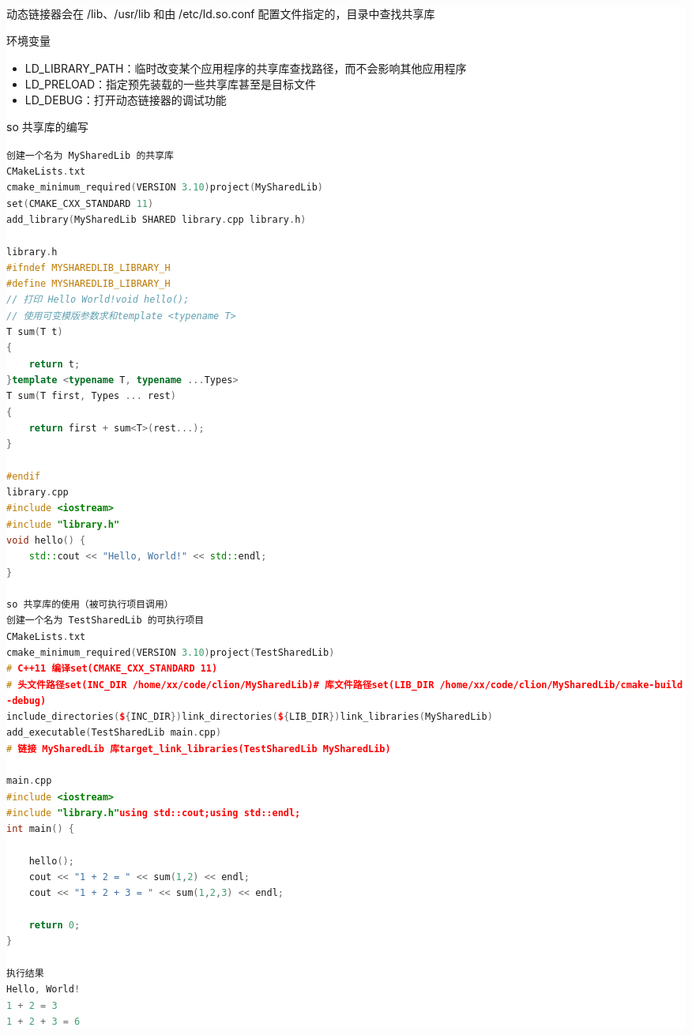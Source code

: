 动态链接器会在 /lib、/usr/lib 和由 /etc/ld.so.conf 配置文件指定的，目录中查找共享库

环境变量   
- LD_LIBRARY_PATH：临时改变某个应用程序的共享库查找路径，而不会影响其他应用程序
- LD_PRELOAD：指定预先装载的一些共享库甚至是目标文件
- LD_DEBUG：打开动态链接器的调试功能

so 共享库的编写  
```cpp
创建一个名为 MySharedLib 的共享库
CMakeLists.txt
cmake_minimum_required(VERSION 3.10)project(MySharedLib)
set(CMAKE_CXX_STANDARD 11)
add_library(MySharedLib SHARED library.cpp library.h)

library.h
#ifndef MYSHAREDLIB_LIBRARY_H
#define MYSHAREDLIB_LIBRARY_H
// 打印 Hello World!void hello();
// 使用可变模版参数求和template <typename T>
T sum(T t)
{
    return t;
}template <typename T, typename ...Types>
T sum(T first, Types ... rest)
{
    return first + sum<T>(rest...);
}

#endif
library.cpp
#include <iostream>
#include "library.h"
void hello() {
    std::cout << "Hello, World!" << std::endl;
}

so 共享库的使用（被可执行项目调用）
创建一个名为 TestSharedLib 的可执行项目
CMakeLists.txt
cmake_minimum_required(VERSION 3.10)project(TestSharedLib)
# C++11 编译set(CMAKE_CXX_STANDARD 11)
# 头文件路径set(INC_DIR /home/xx/code/clion/MySharedLib)# 库文件路径set(LIB_DIR /home/xx/code/clion/MySharedLib/cmake-build-debug)
include_directories(${INC_DIR})link_directories(${LIB_DIR})link_libraries(MySharedLib)
add_executable(TestSharedLib main.cpp)
# 链接 MySharedLib 库target_link_libraries(TestSharedLib MySharedLib)

main.cpp
#include <iostream>
#include "library.h"using std::cout;using std::endl;
int main() {

    hello();
    cout << "1 + 2 = " << sum(1,2) << endl;
    cout << "1 + 2 + 3 = " << sum(1,2,3) << endl;

    return 0;
}

执行结果
Hello, World!
1 + 2 = 3
1 + 2 + 3 = 6
```